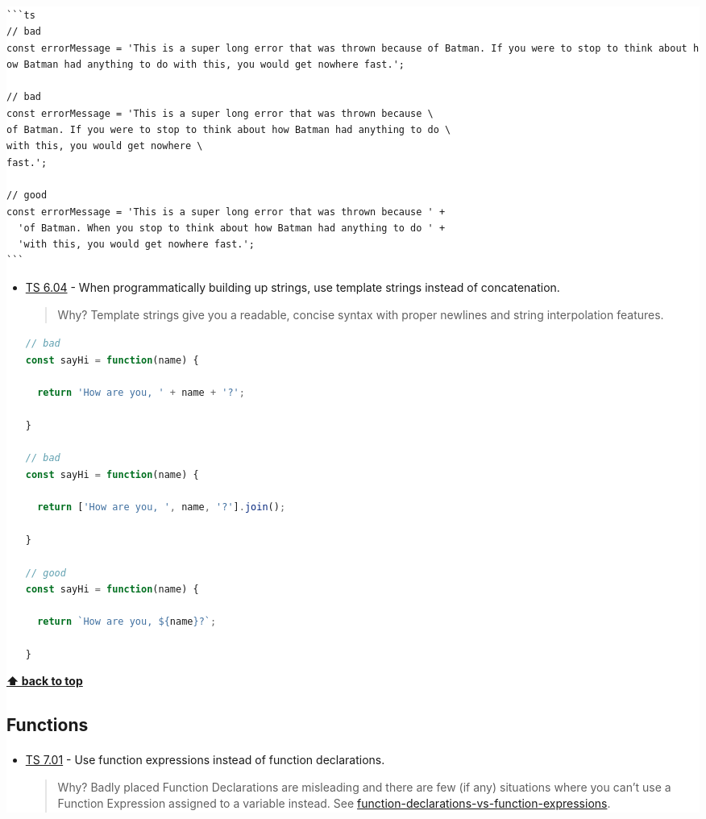     ```ts
    // bad
    const errorMessage = 'This is a super long error that was thrown because of Batman. If you were to stop to think about how Batman had anything to do with this, you would get nowhere fast.';

    // bad
    const errorMessage = 'This is a super long error that was thrown because \
    of Batman. If you were to stop to think about how Batman had anything to do \
    with this, you would get nowhere \
    fast.';

    // good
    const errorMessage = 'This is a super long error that was thrown because ' +
      'of Batman. When you stop to think about how Batman had anything to do ' +
      'with this, you would get nowhere fast.';
    ```

  <a name="es6-template-literals"></a>

  - [TS 6.04](#ts-0604)<a name='ts-0604'></a> - When programmatically building up strings, use template strings instead of concatenation.

    > Why? Template strings give you a readable, concise syntax with proper newlines and string interpolation features.

    ```ts
    // bad
    const sayHi = function(name) {

      return 'How are you, ' + name + '?';

    }

    // bad
    const sayHi = function(name) {

      return ['How are you, ', name, '?'].join();

    }

    // good
    const sayHi = function(name) {

      return `How are you, ${name}?`;

    }
    ```

**[⬆ back to top](#table-of-contents)**


## Functions

  - [TS 7.01](#ts-0701)<a name='ts-0701'></a> - Use function expressions instead of function declarations.

    > Why? Badly placed Function Declarations are misleading and there are few (if any) situations where you can’t use a Function Expression assigned to a variable instead. See [function-declarations-vs-function-expressions](https://javascriptweblog.wordpress.com/2010/07/06/function-declarations-vs-function-expressions/).
